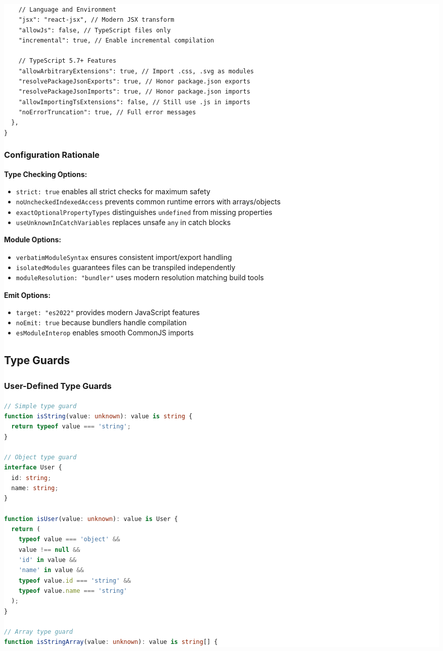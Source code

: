 ```jsonc
    // Language and Environment
    "jsx": "react-jsx", // Modern JSX transform
    "allowJs": false, // TypeScript files only
    "incremental": true, // Enable incremental compilation

    // TypeScript 5.7+ Features
    "allowArbitraryExtensions": true, // Import .css, .svg as modules
    "resolvePackageJsonExports": true, // Honor package.json exports
    "resolvePackageJsonImports": true, // Honor package.json imports
    "allowImportingTsExtensions": false, // Still use .js in imports
    "noErrorTruncation": true, // Full error messages
  },
}
```

### Configuration Rationale

**Type Checking Options:**

- `strict: true` enables all strict checks for maximum safety
- `noUncheckedIndexedAccess` prevents common runtime errors with arrays/objects
- `exactOptionalPropertyTypes` distinguishes `undefined` from missing properties
- `useUnknownInCatchVariables` replaces unsafe `any` in catch blocks

**Module Options:**

- `verbatimModuleSyntax` ensures consistent import/export handling
- `isolatedModules` guarantees files can be transpiled independently
- `moduleResolution: "bundler"` uses modern resolution matching build tools

**Emit Options:**

- `target: "es2022"` provides modern JavaScript features
- `noEmit: true` because bundlers handle compilation
- `esModuleInterop` enables smooth CommonJS imports

## Type Guards

### User-Defined Type Guards

```typescript
// Simple type guard
function isString(value: unknown): value is string {
  return typeof value === 'string';
}

// Object type guard
interface User {
  id: string;
  name: string;
}

function isUser(value: unknown): value is User {
  return (
    typeof value === 'object' &&
    value !== null &&
    'id' in value &&
    'name' in value &&
    typeof value.id === 'string' &&
    typeof value.name === 'string'
  );
}

// Array type guard
function isStringArray(value: unknown): value is string[] {
```